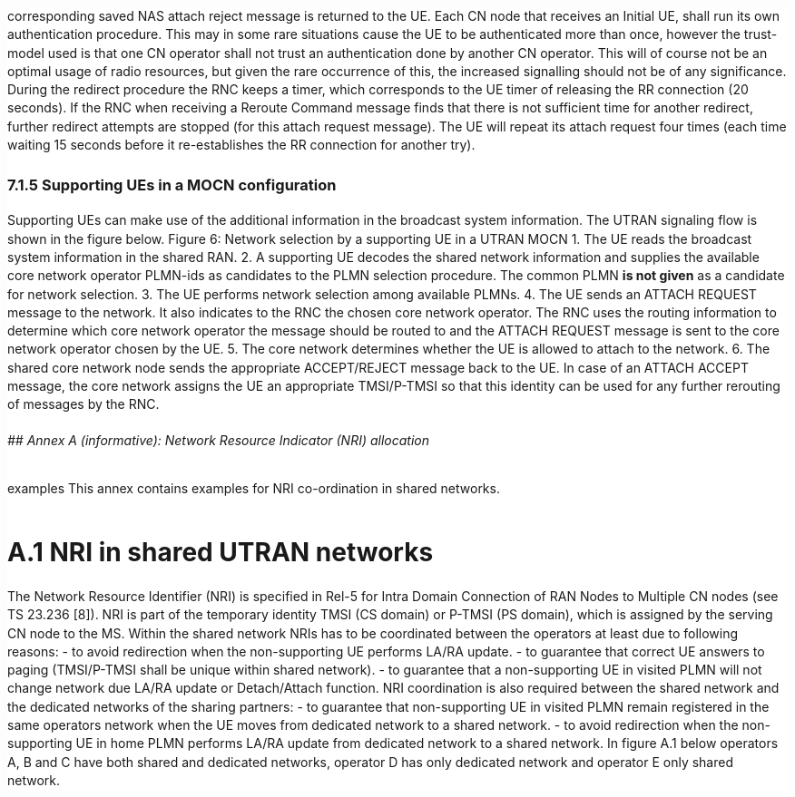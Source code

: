 corresponding saved NAS attach reject message is returned to the UE.
Each CN node that receives an Initial UE, shall run its own authentication
procedure. This may in some rare situations cause the UE to be authenticated
more than once, however the trust-model used is that one CN operator shall not
trust an authentication done by another CN operator. This will of course not
be an optimal usage of radio resources, but given the rare occurrence of this,
the increased signalling should not be of any significance.
During the redirect procedure the RNC keeps a timer, which corresponds to the
UE timer of releasing the RR connection (20 seconds). If the RNC when
receiving a Reroute Command message finds that there is not sufficient time
for another redirect, further redirect attempts are stopped (for this attach
request message). The UE will repeat its attach request four times (each time
waiting 15 seconds before it re-establishes the RR connection for another
try).
### 7.1.5 Supporting UEs in a MOCN configuration
Supporting UEs can make use of the additional information in the broadcast
system information. The UTRAN signaling flow is shown in the figure below.
Figure 6: Network selection by a supporting UE in a UTRAN MOCN
1\. The UE reads the broadcast system information in the shared RAN.
2\. A supporting UE decodes the shared network information and supplies the
available core network operator PLMN-ids as candidates to the PLMN selection
procedure. The common PLMN **is not given** as a candidate for network
selection.
3\. The UE performs network selection among available PLMNs.
4\. The UE sends an ATTACH REQUEST message to the network. It also indicates
to the RNC the chosen core network operator. The RNC uses the routing
information to determine which core network operator the message should be
routed to and the ATTACH REQUEST message is sent to the core network operator
chosen by the UE.
5\. The core network determines whether the UE is allowed to attach to the
network.
6\. The shared core network node sends the appropriate ACCEPT/REJECT message
back to the UE. In case of an ATTACH ACCEPT message, the core network assigns
the UE an appropriate TMSI/P-TMSI so that this identity can be used for any
further rerouting of messages by the RNC.
###### ## Annex A (informative): Network Resource Indicator (NRI) allocation
examples
This annex contains examples for NRI co-ordination in shared networks.
# A.1 NRI in shared UTRAN networks
The Network Resource Identifier (NRI) is specified in Rel-5 for Intra Domain
Connection of RAN Nodes to Multiple CN nodes (see TS 23.236 [8]). NRI is part
of the temporary identity TMSI (CS domain) or P-TMSI (PS domain), which is
assigned by the serving CN node to the MS.
Within the shared network NRIs has to be coordinated between the operators at
least due to following reasons:
\- to avoid redirection when the non-supporting UE performs LA/RA update.
\- to guarantee that correct UE answers to paging (TMSI/P-TMSI shall be unique
within shared network).
\- to guarantee that a non-supporting UE in visited PLMN will not change
network due LA/RA update or Detach/Attach function.
NRI coordination is also required between the shared network and the dedicated
networks of the sharing partners:
\- to guarantee that non-supporting UE in visited PLMN remain registered in
the same operators network when the UE moves from dedicated network to a
shared network.
\- to avoid redirection when the non-supporting UE in home PLMN performs LA/RA
update from dedicated network to a shared network.
In figure A.1 below operators A, B and C have both shared and dedicated
networks, operator D has only dedicated network and operator E only shared
network.